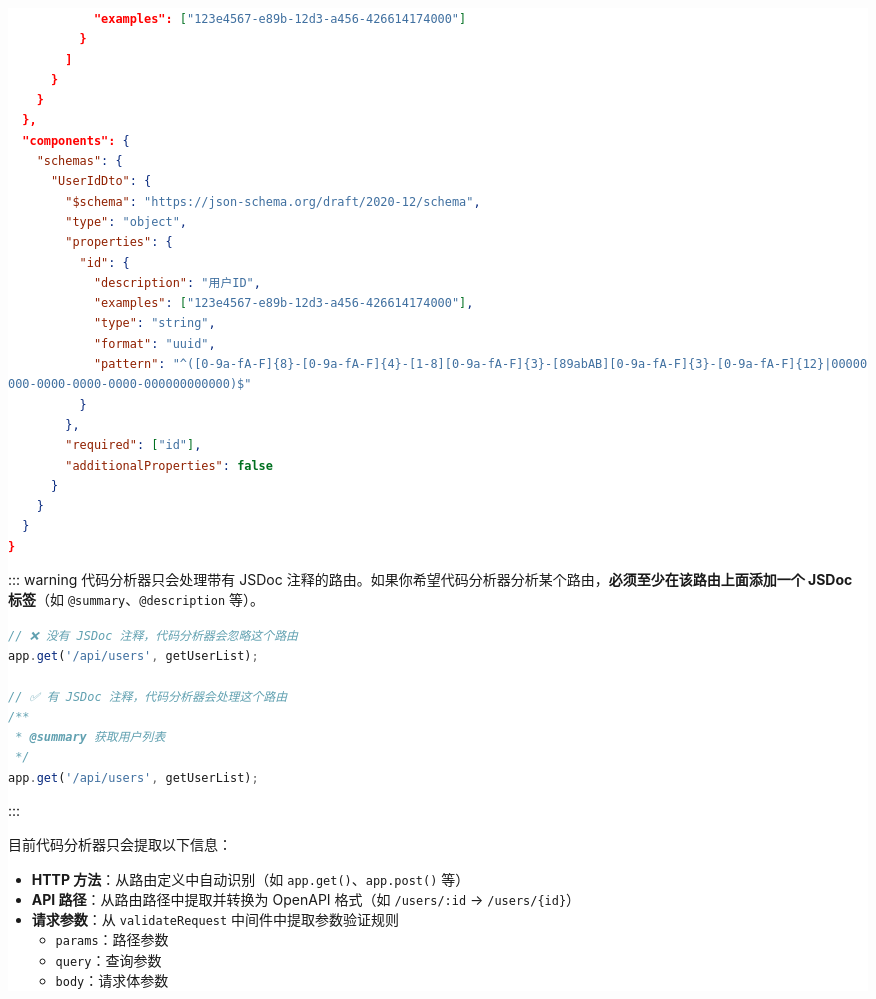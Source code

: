 ```json
            "examples": ["123e4567-e89b-12d3-a456-426614174000"]
          }
        ]
      }
    }
  },
  "components": {
    "schemas": {
      "UserIdDto": {
        "$schema": "https://json-schema.org/draft/2020-12/schema",
        "type": "object",
        "properties": {
          "id": {
            "description": "用户ID",
            "examples": ["123e4567-e89b-12d3-a456-426614174000"],
            "type": "string",
            "format": "uuid",
            "pattern": "^([0-9a-fA-F]{8}-[0-9a-fA-F]{4}-[1-8][0-9a-fA-F]{3}-[89abAB][0-9a-fA-F]{3}-[0-9a-fA-F]{12}|00000000-0000-0000-0000-000000000000)$"
          }
        },
        "required": ["id"],
        "additionalProperties": false
      }
    }
  }
}
```

::: warning
代码分析器只会处理带有 JSDoc 注释的路由。如果你希望代码分析器分析某个路由，**必须至少在该路由上面添加一个 JSDoc 标签**（如 `@summary`、`@description` 等）。

```typescript
// ❌ 没有 JSDoc 注释，代码分析器会忽略这个路由
app.get('/api/users', getUserList);

// ✅ 有 JSDoc 注释，代码分析器会处理这个路由
/**
 * @summary 获取用户列表
 */
app.get('/api/users', getUserList);
```
:::

目前代码分析器只会提取以下信息：

- **HTTP 方法**：从路由定义中自动识别（如 `app.get()`、`app.post()` 等）
- **API 路径**：从路由路径中提取并转换为 OpenAPI 格式（如 `/users/:id` → `/users/{id}`）
- **请求参数**：从 `validateRequest` 中间件中提取参数验证规则
  - `params`：路径参数
  - `query`：查询参数
  - `body`：请求体参数

